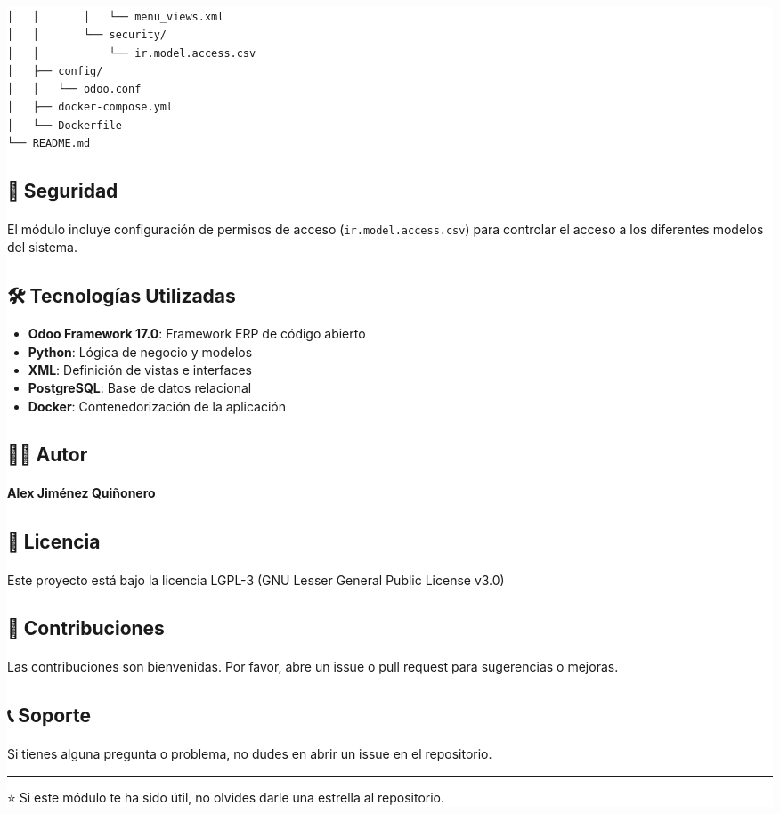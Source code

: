 ```
│   │       │   └── menu_views.xml
│   │       └── security/
│   │           └── ir.model.access.csv
│   ├── config/
│   │   └── odoo.conf
│   ├── docker-compose.yml
│   └── Dockerfile
└── README.md
```

## 🔐 Seguridad

El módulo incluye configuración de permisos de acceso (`ir.model.access.csv`) para controlar el acceso a los diferentes modelos del sistema.

## 🛠️ Tecnologías Utilizadas

- **Odoo Framework 17.0**: Framework ERP de código abierto
- **Python**: Lógica de negocio y modelos
- **XML**: Definición de vistas e interfaces
- **PostgreSQL**: Base de datos relacional
- **Docker**: Contenedorización de la aplicación

## 👨‍💻 Autor

**Alex Jiménez Quiñonero**

## 📄 Licencia

Este proyecto está bajo la licencia LGPL-3 (GNU Lesser General Public License v3.0)

## 🤝 Contribuciones

Las contribuciones son bienvenidas. Por favor, abre un issue o pull request para sugerencias o mejoras.

## 📞 Soporte

Si tienes alguna pregunta o problema, no dudes en abrir un issue en el repositorio.

---

⭐ Si este módulo te ha sido útil, no olvides darle una estrella al repositorio.
